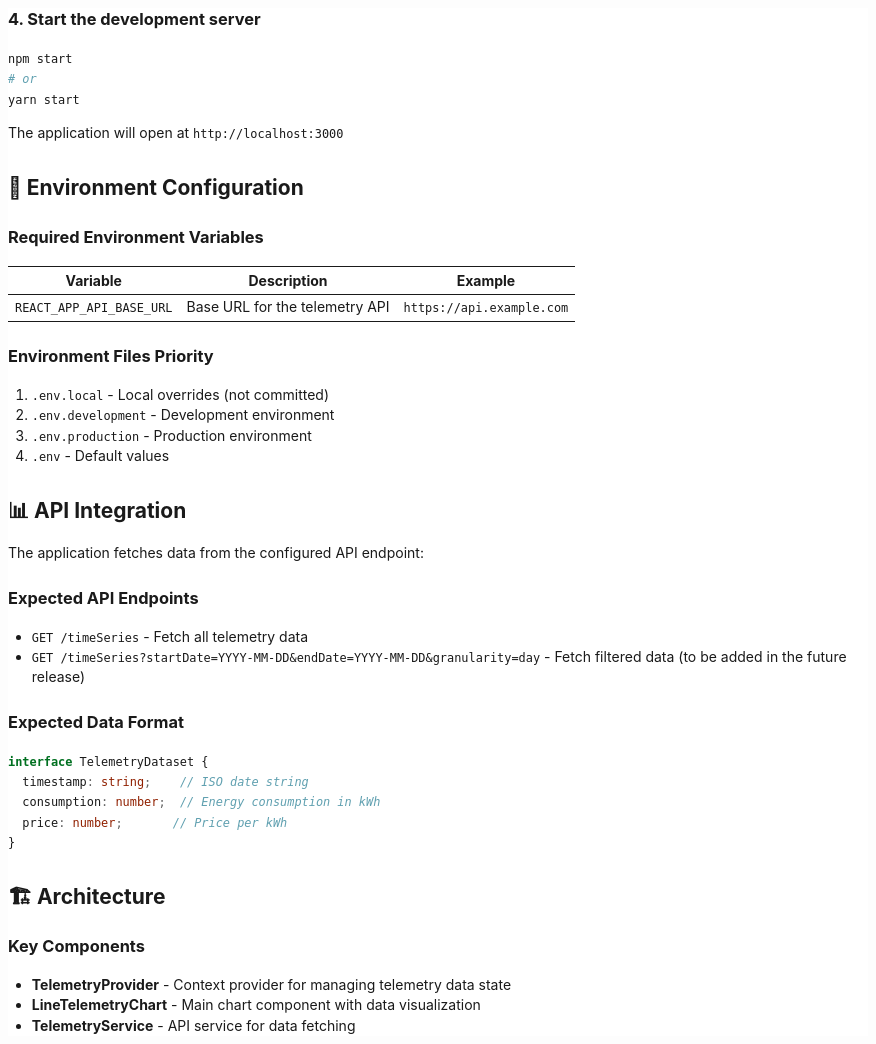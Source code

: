 ### 4. Start the development server

```bash
npm start
# or
yarn start
```

The application will open at `http://localhost:3000`

## 🔧 Environment Configuration

### Required Environment Variables

| Variable | Description | Example |
|----------|-------------|---------|
| `REACT_APP_API_BASE_URL` | Base URL for the telemetry API | `https://api.example.com` |

### Environment Files Priority

1. `.env.local` - Local overrides (not committed)
2. `.env.development` - Development environment
3. `.env.production` - Production environment
4. `.env` - Default values

## 📊 API Integration

The application fetches data from the configured API endpoint:

### Expected API Endpoints

- `GET /timeSeries` - Fetch all telemetry data
- `GET /timeSeries?startDate=YYYY-MM-DD&endDate=YYYY-MM-DD&granularity=day` - Fetch filtered data (to be added in the future release)

### Expected Data Format

```typescript
interface TelemetryDataset {
  timestamp: string;    // ISO date string
  consumption: number;  // Energy consumption in kWh
  price: number;       // Price per kWh
}
```

## 🏗️ Architecture

### Key Components

- **TelemetryProvider** - Context provider for managing telemetry data state
- **LineTelemetryChart** - Main chart component with data visualization
- **TelemetryService** - API service for data fetching
